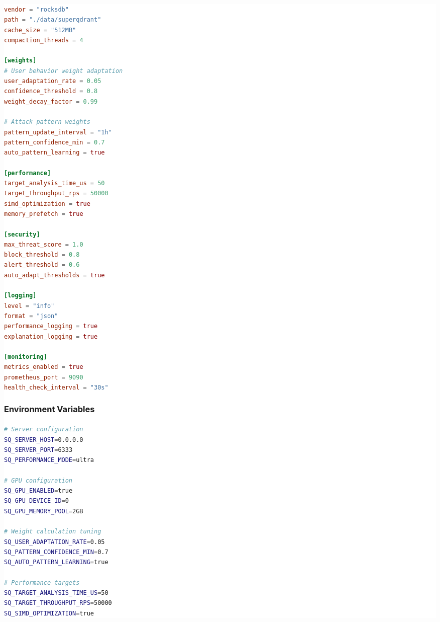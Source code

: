 ```toml
vendor = "rocksdb"
path = "./data/superqdrant"
cache_size = "512MB"
compaction_threads = 4

[weights]
# User behavior weight adaptation
user_adaptation_rate = 0.05
confidence_threshold = 0.8
weight_decay_factor = 0.99

# Attack pattern weights
pattern_update_interval = "1h"
pattern_confidence_min = 0.7
auto_pattern_learning = true

[performance]
target_analysis_time_us = 50
target_throughput_rps = 50000
simd_optimization = true
memory_prefetch = true

[security]
max_threat_score = 1.0
block_threshold = 0.8
alert_threshold = 0.6
auto_adapt_thresholds = true

[logging]
level = "info"
format = "json"
performance_logging = true
explanation_logging = true

[monitoring]
metrics_enabled = true
prometheus_port = 9090
health_check_interval = "30s"
```

### Environment Variables

```bash
# Server configuration
SQ_SERVER_HOST=0.0.0.0
SQ_SERVER_PORT=6333
SQ_PERFORMANCE_MODE=ultra

# GPU configuration
SQ_GPU_ENABLED=true
SQ_GPU_DEVICE_ID=0
SQ_GPU_MEMORY_POOL=2GB

# Weight calculation tuning
SQ_USER_ADAPTATION_RATE=0.05
SQ_PATTERN_CONFIDENCE_MIN=0.7
SQ_AUTO_PATTERN_LEARNING=true

# Performance targets
SQ_TARGET_ANALYSIS_TIME_US=50
SQ_TARGET_THROUGHPUT_RPS=50000
SQ_SIMD_OPTIMIZATION=true
```
